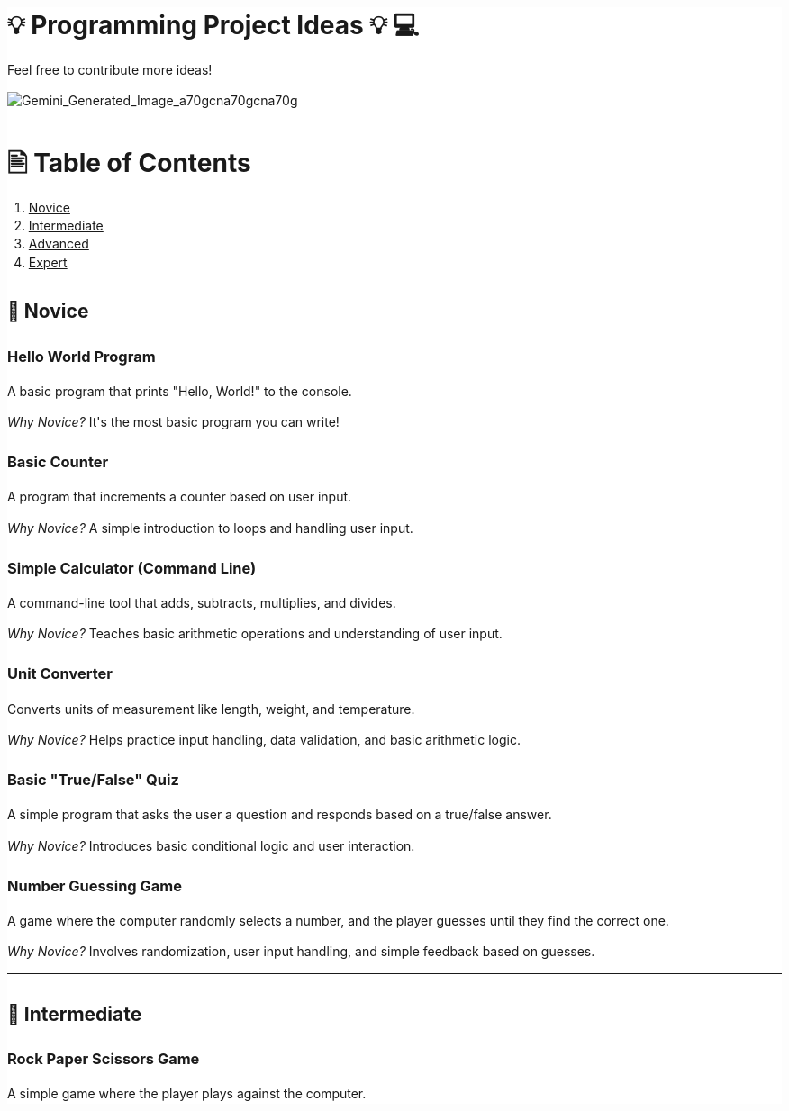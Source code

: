 # 💡 Programming Project Ideas 💡 💻

Feel free to contribute more ideas!

![Gemini_Generated_Image_a70gcna70gcna70g](https://github.com/user-attachments/assets/7a4cedb1-8167-47b3-9083-c19af43b779c)

# 🖹 Table of Contents
1. [Novice](#novice)
2. [Intermediate](#intermediate)
3. [Advanced](#advanced)
4. [Expert](#expert)

## 🍼 Novice

### Hello World Program
A basic program that prints "Hello, World!" to the console.

*Why Novice?* It's the most basic program you can write!

### Basic Counter
A program that increments a counter based on user input.

*Why Novice?* A simple introduction to loops and handling user input.

### Simple Calculator (Command Line)
A command-line tool that adds, subtracts, multiplies, and divides.

*Why Novice?* Teaches basic arithmetic operations and understanding of user input.

### Unit Converter
Converts units of measurement like length, weight, and temperature.

*Why Novice?* Helps practice input handling, data validation, and basic arithmetic logic.

### Basic "True/False" Quiz
A simple program that asks the user a question and responds based on a true/false answer.

*Why Novice?* Introduces basic conditional logic and user interaction.

### Number Guessing Game
A game where the computer randomly selects a number, and the player guesses until they find the correct one.

*Why Novice?* Involves randomization, user input handling, and simple feedback based on guesses.

---

## 🤔 Intermediate
### Rock Paper Scissors Game
A simple game where the player plays against the computer.
